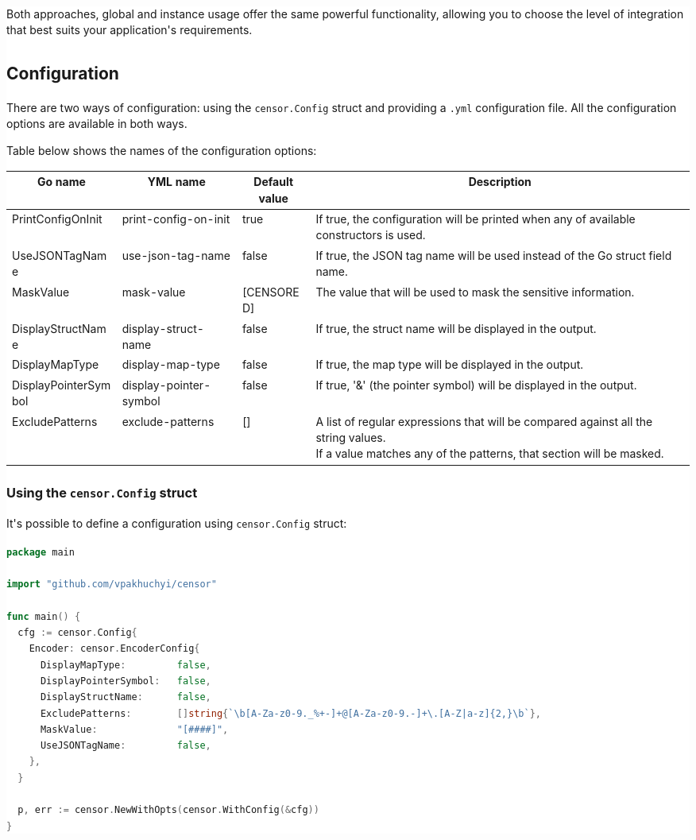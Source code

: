 Both approaches, global and instance usage offer the same powerful functionality, allowing you to choose the level of
integration that best suits your application's requirements.

## Configuration

There are two ways of configuration: using the `censor.Config` struct and providing a `.yml` configuration file.
All the configuration options are available in both ways.

Table below shows the names of the configuration options:

| Go name              | YML name               | Default value | Description                                                                                                                                                  |
|----------------------|------------------------|---------------|--------------------------------------------------------------------------------------------------------------------------------------------------------------|
| PrintConfigOnInit    | print-config-on-init   | true          | If true, the configuration will be printed when any of available constructors is used.                                                                       |
| UseJSONTagName       | use-json-tag-name      | false         | If true, the JSON tag name will be used instead of the Go struct field name.                                                                                 |
| MaskValue            | mask-value             | [CENSORED]    | The value that will be used to mask the sensitive information.                                                                                               |
| DisplayStructName    | display-struct-name    | false         | If true, the struct name will be displayed in the output.                                                                                                    |
| DisplayMapType       | display-map-type       | false         | If true, the map type will be displayed in the output.                                                                                                       |
| DisplayPointerSymbol | display-pointer-symbol | false         | If true, '&' (the pointer symbol) will be displayed in the output.                                                                                           |
| ExcludePatterns      | exclude-patterns       | []            | A list of regular expressions that will be compared against all the string values. <br/>If a value matches any of the patterns, that section will be masked. |

### Using the `censor.Config` struct

It's possible to define a configuration using `censor.Config` struct:

```go
package main

import "github.com/vpakhuchyi/censor"

func main() {
  cfg := censor.Config{
    Encoder: censor.EncoderConfig{
      DisplayMapType:         false,
      DisplayPointerSymbol:   false,
      DisplayStructName:      false,
      ExcludePatterns:        []string{`\b[A-Za-z0-9._%+-]+@[A-Za-z0-9.-]+\.[A-Z|a-z]{2,}\b`},
      MaskValue:              "[####]",
      UseJSONTagName:         false,
    },
  }

  p, err := censor.NewWithOpts(censor.WithConfig(&cfg))
}

```
